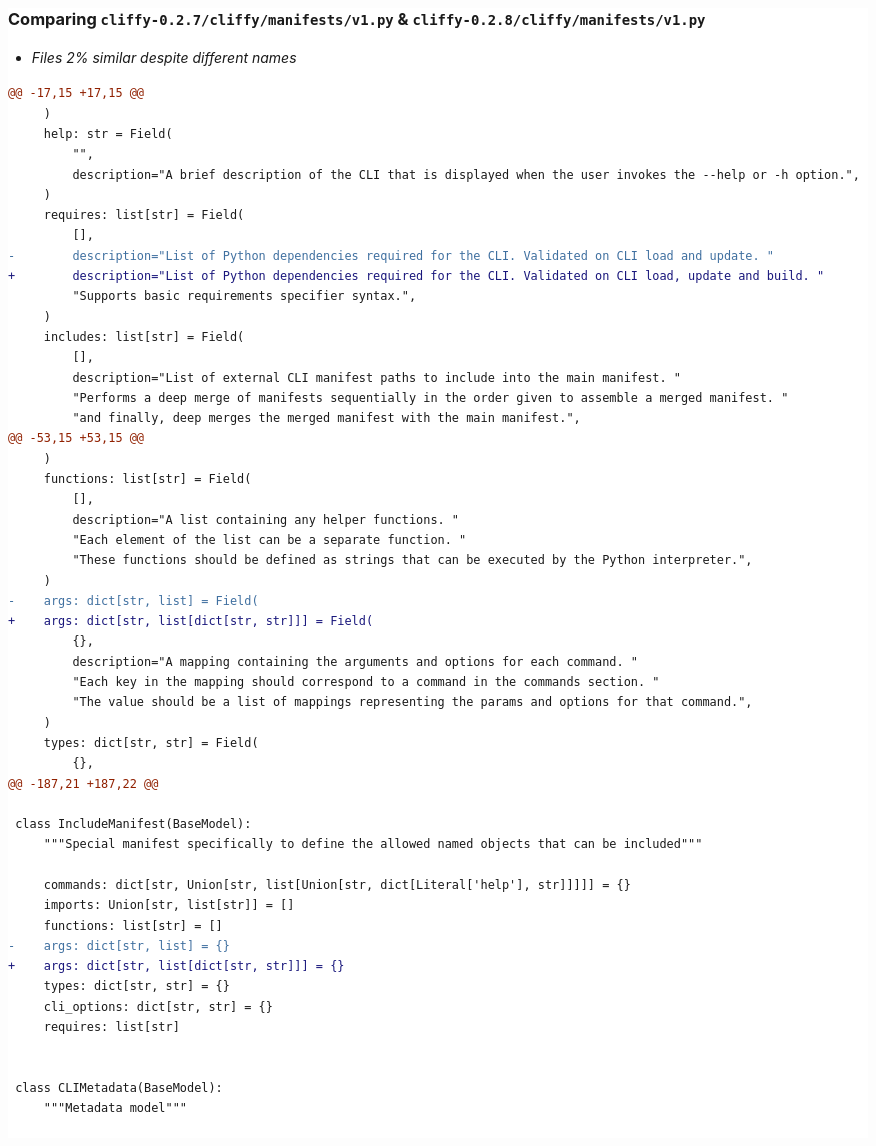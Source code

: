 ### Comparing `cliffy-0.2.7/cliffy/manifests/v1.py` & `cliffy-0.2.8/cliffy/manifests/v1.py`

 * *Files 2% similar despite different names*

```diff
@@ -17,15 +17,15 @@
     )
     help: str = Field(
         "",
         description="A brief description of the CLI that is displayed when the user invokes the --help or -h option.",
     )
     requires: list[str] = Field(
         [],
-        description="List of Python dependencies required for the CLI. Validated on CLI load and update. "
+        description="List of Python dependencies required for the CLI. Validated on CLI load, update and build. "
         "Supports basic requirements specifier syntax.",
     )
     includes: list[str] = Field(
         [],
         description="List of external CLI manifest paths to include into the main manifest. "
         "Performs a deep merge of manifests sequentially in the order given to assemble a merged manifest. "
         "and finally, deep merges the merged manifest with the main manifest.",
@@ -53,15 +53,15 @@
     )
     functions: list[str] = Field(
         [],
         description="A list containing any helper functions. "
         "Each element of the list can be a separate function. "
         "These functions should be defined as strings that can be executed by the Python interpreter.",
     )
-    args: dict[str, list] = Field(
+    args: dict[str, list[dict[str, str]]] = Field(
         {},
         description="A mapping containing the arguments and options for each command. "
         "Each key in the mapping should correspond to a command in the commands section. "
         "The value should be a list of mappings representing the params and options for that command.",
     )
     types: dict[str, str] = Field(
         {},
@@ -187,21 +187,22 @@
 
 class IncludeManifest(BaseModel):
     """Special manifest specifically to define the allowed named objects that can be included"""
 
     commands: dict[str, Union[str, list[Union[str, dict[Literal['help'], str]]]]] = {}
     imports: Union[str, list[str]] = []
     functions: list[str] = []
-    args: dict[str, list] = {}
+    args: dict[str, list[dict[str, str]]] = {}
     types: dict[str, str] = {}
     cli_options: dict[str, str] = {}
     requires: list[str]
 
 
 class CLIMetadata(BaseModel):
     """Metadata model"""
 
```